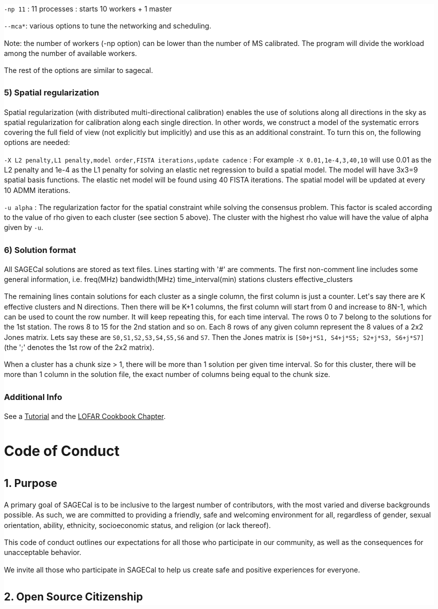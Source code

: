 ```-np 11``` : 11 processes : starts 10 workers + 1 master

```--mca*```: various options to tune the networking and scheduling.

Note: the number of workers (-np option) can be lower than the number of MS calibrated. The program will divide the workload among the number of available workers.


The rest of the options are similar to sagecal.

### 5) Spatial regularization
Spatial regularization (with distributed multi-directional calibration) enables the use of solutions along all directions in the sky as spatial regularization for calibration along each single direction. In other words, we construct a model of the systematic errors covering the full field of view (not explicitly but implicitly) and use this as an additional constraint. To turn this on, the following options are needed:

```-X L2 penalty,L1 penalty,model order,FISTA iterations,update cadence``` : For example ```-X 0.01,1e-4,3,40,10``` will use 0.01 as the L2 penalty and 1e-4 as the L1 penalty for solving an elastic net regression to build a spatial model. The model will have 3x3=9 spatial basis functions. The elastic net model will be found using 40 FISTA iterations. The spatial model will be updated at every 10 ADMM iterations.

```-u alpha``` : The regularization factor for the spatial constraint while solving the consensus problem. This factor is scaled according to the value of rho given to each cluster (see section 5 above). The cluster with the highest rho value will have the value of alpha given by ```-u```.


### 6) Solution format
All SAGECal solutions are stored as text files. Lines starting with '#' are comments.
The first non-comment line includes some general information, i.e.
freq(MHz) bandwidth(MHz) time_interval(min) stations clusters effective_clusters

The remaining lines contain solutions for each cluster as a single column, the first column is just a counter. 
Let's say there are K effective clusters and N directions. Then there will be K+1 columns, the first column will start from 0 and increase to 8N-1, 
which can be used to count the row number. It will keep repeating this, for each time interval.
The rows 0 to 7 belong to the solutions for the 1st station. The rows 8 to 15 for the 2nd station and so on. 
Each 8 rows of any given column represent the 8 values of a 2x2 Jones matrix. Lets say these are ```S0,S1,S2,S3,S4,S5,S6``` and ```S7```. Then the Jones matrix is ```[S0+j*S1, S4+j*S5; S2+j*S3, S6+j*S7]``` (the ';' denotes the 1st row of the 2x2 matrix).

When a cluster has a chunk size > 1, there will be more than 1 solution per given time interval. 
So for this cluster, there will be more than 1 column in the solution file, the exact number of columns being equal to the chunk size.



### Additional Info
See a [Tutorial](http://sagecal.sourceforge.net/tutorial/html/index.html)
and the [LOFAR Cookbook Chapter](https://support.astron.nl/LOFARImagingCookbook/sagecal.html).
# Code of Conduct

## 1. Purpose

A primary goal of SAGECal is to be inclusive to the largest number of contributors, with the most varied and diverse backgrounds possible. As such, we are committed to providing a friendly, safe and welcoming environment for all, regardless of gender, sexual orientation, ability, ethnicity, socioeconomic status, and religion (or lack thereof).

This code of conduct outlines our expectations for all those who participate in our community, as well as the consequences for unacceptable behavior.

We invite all those who participate in SAGECal to help us create safe and positive experiences for everyone.

## 2. Open Source Citizenship

```